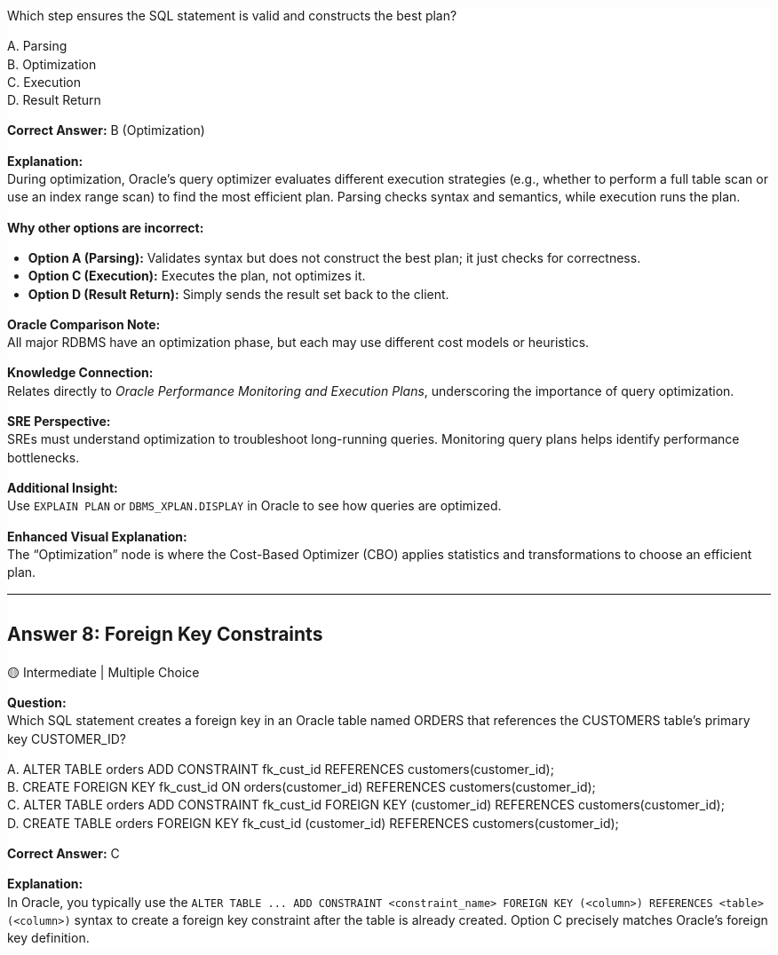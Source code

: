 Which step ensures the SQL statement is valid and constructs the best plan?

A. Parsing  
B. Optimization  
C. Execution  
D. Result Return

**Correct Answer:** B (Optimization)

**Explanation:**  
During optimization, Oracle’s query optimizer evaluates different execution strategies (e.g., whether to perform a full table scan or use an index range scan) to find the most efficient plan. Parsing checks syntax and semantics, while execution runs the plan.

**Why other options are incorrect:**
- **Option A (Parsing):** Validates syntax but does not construct the best plan; it just checks for correctness.  
- **Option C (Execution):** Executes the plan, not optimizes it.  
- **Option D (Result Return):** Simply sends the result set back to the client.

**Oracle Comparison Note:**  
All major RDBMS have an optimization phase, but each may use different cost models or heuristics.

**Knowledge Connection:**  
Relates directly to *Oracle Performance Monitoring and Execution Plans*, underscoring the importance of query optimization.

**SRE Perspective:**  
SREs must understand optimization to troubleshoot long-running queries. Monitoring query plans helps identify performance bottlenecks.

**Additional Insight:**  
Use `EXPLAIN PLAN` or `DBMS_XPLAN.DISPLAY` in Oracle to see how queries are optimized.

**Enhanced Visual Explanation:**  
The “Optimization” node is where the Cost-Based Optimizer (CBO) applies statistics and transformations to choose an efficient plan.

---

## Answer 8: Foreign Key Constraints
🟡 Intermediate | Multiple Choice

**Question:**  
Which SQL statement creates a foreign key in an Oracle table named ORDERS that references the CUSTOMERS table’s primary key CUSTOMER_ID?

A. ALTER TABLE orders ADD CONSTRAINT fk_cust_id REFERENCES customers(customer_id);  
B. CREATE FOREIGN KEY fk_cust_id ON orders(customer_id) REFERENCES customers(customer_id);  
C. ALTER TABLE orders ADD CONSTRAINT fk_cust_id FOREIGN KEY (customer_id) REFERENCES customers(customer_id);  
D. CREATE TABLE orders FOREIGN KEY fk_cust_id (customer_id) REFERENCES customers(customer_id);

**Correct Answer:** C

**Explanation:**  
In Oracle, you typically use the `ALTER TABLE ... ADD CONSTRAINT <constraint_name> FOREIGN KEY (<column>) REFERENCES <table>(<column>)` syntax to create a foreign key constraint after the table is already created. Option C precisely matches Oracle’s foreign key definition.
